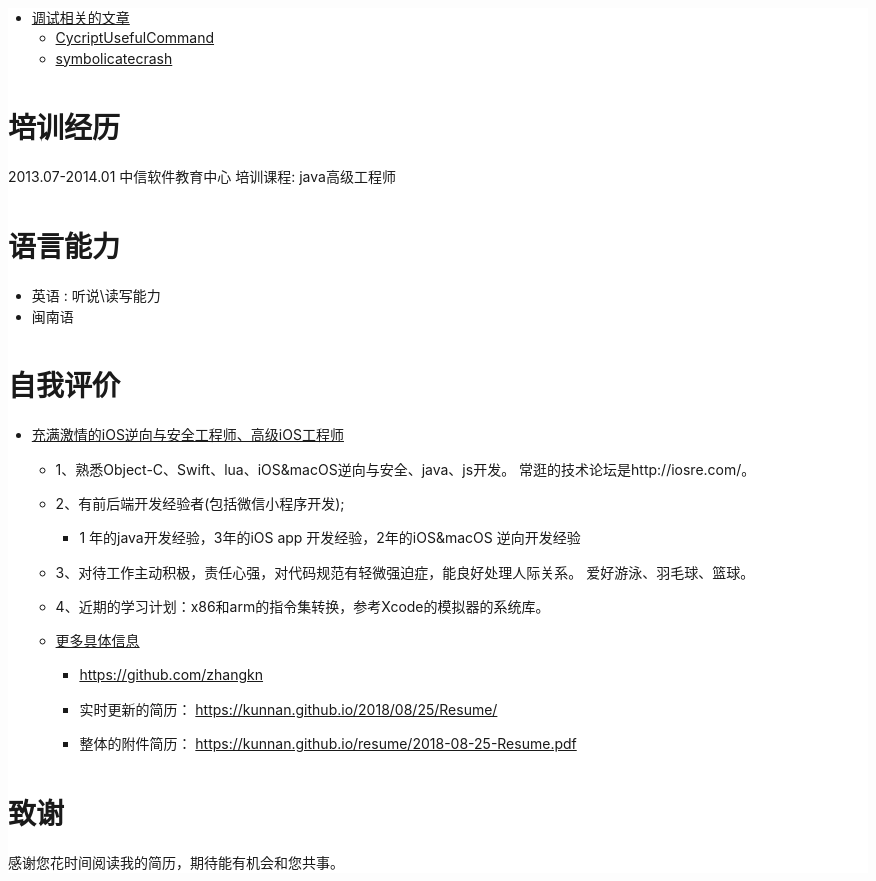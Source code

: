 * [调试相关的文章](https://kunnan.github.io/tags/#Debug)
  * [CycriptUsefulCommand](https://kunnan.github.io/2018/06/23/CycriptUsefulCommand/)
  * [symbolicatecrash](https://zhangkn.github.io/2018/03/symbolicatecrash/)

# 培训经历

 2013.07-2014.01 中信软件教育中心 培训课程: java高级工程师

# 语言能力

*  英语 : 听说\读写能力
* 闽南语

# 自我评价

- [充满激情的iOS逆向与安全工程师、高级iOS工程师](https://about.me/kunnan)

   * 1、熟悉Object-C、Swift、lua、iOS&macOS逆向与安全、java、js开发。 常逛的技术论坛是http://iosre.com/。

   * 2、有前后端开发经验者(包括微信小程序开发); 

     * 1 年的java开发经验，3年的iOS app 开发经验，2年的iOS&macOS 逆向开发经验

   * 3、对待工作主动积极，责任心强，对代码规范有轻微强迫症，能良好处理人际关系。 爱好游泳、羽毛球、篮球。 

   * 4、近期的学习计划：x86和arm的指令集转换，参考Xcode的模拟器的系统库。

   * [更多具体信息](https://kunnan.github.io/2018/08/25/Resume/)
     * https://github.com/zhangkn

     * 实时更新的简历： https://kunnan.github.io/2018/08/25/Resume/

     * 整体的附件简历： https://kunnan.github.io/resume/2018-08-25-Resume.pdf

        

# 致谢

感谢您花时间阅读我的简历，期待能有机会和您共事。
